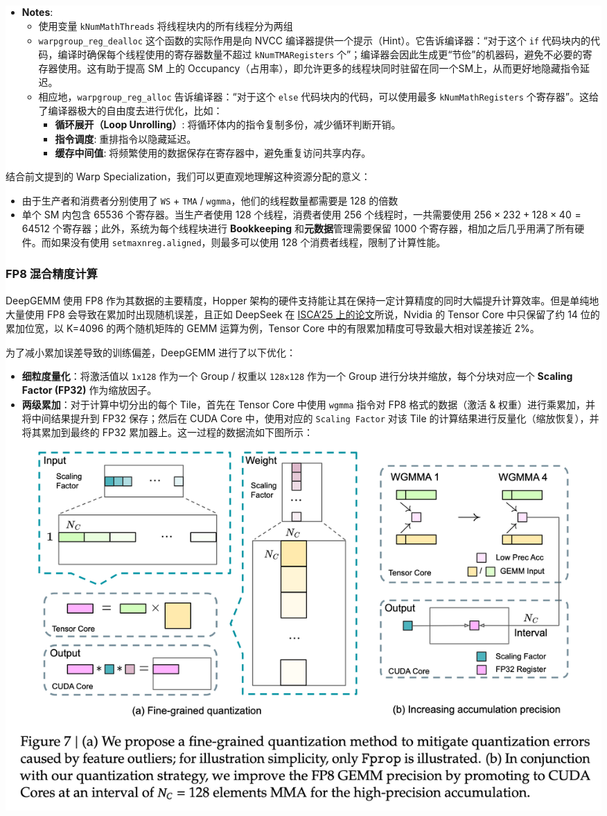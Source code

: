 
- **Notes**:
  - 使用变量 `kNumMathThreads` 将线程块内的所有线程分为两组
  - `warpgroup_reg_dealloc` 这个函数的实际作用是向 NVCC 编译器提供一个提示（Hint）。它告诉编译器：“对于这个 `if` 代码块内的代码，编译时确保每个线程使用的寄存器数量不超过 `kNumTMARegisters` 个”；编译器会因此生成更“节俭”的机器码，避免不必要的寄存器使用。这有助于提高 SM 上的 Occupancy（占用率），即允许更多的线程块同时驻留在同一个SM上，从而更好地隐藏指令延迟。
  - 相应地，`warpgroup_reg_alloc` 告诉编译器：“对于这个 `else` 代码块内的代码，可以使用最多 `kNumMathRegisters` 个寄存器”。这给了编译器极大的自由度去进行优化，比如：
    - **循环展开（Loop Unrolling）**: 将循环体内的指令复制多份，减少循环判断开销。
    - **指令调度**: 重排指令以隐藏延迟。
    - **缓存中间值**: 将频繁使用的数据保存在寄存器中，避免重复访问共享内存。

结合前文提到的 Warp Specialization，我们可以更直观地理解这种资源分配的意义：

- 由于生产者和消费者分别使用了 `WS` + `TMA` / `wgmma`，他们的线程数量都需要是 128 的倍数
- 单个 SM 内包含 65536 个寄存器。当生产者使用 128 个线程，消费者使用 256 个线程时，一共需要使用 $256 \times 232 + 128 \times 40 = 64512$ 个寄存器；此外，系统为每个线程块进行 **Bookkeeping** 和**元数据**管理需要保留 1000 个寄存器，相加之后几乎用满了所有硬件。而如果没有使用 `setmaxnreg.aligned`，则最多可以使用 128 个消费者线程，限制了计算性能。

### FP8 混合精度计算

DeepGEMM 使用 FP8 作为其数据的主要精度，Hopper 架构的硬件支持能让其在保持一定计算精度的同时大幅提升计算效率。但是单纯地大量使用 FP8 会导致在累加时出现随机误差，且正如 DeepSeek 在 [ISCA‘25 上的论文](https://arxiv.org/abs/2505.09343v1)所说，Nvidia 的 Tensor Core 中只保留了约 14 位的累加位宽，以 K=4096 的两个随机矩阵的 GEMM 运算为例，Tensor Core 中的有限累加精度可导致最大相对误差接近 2%。

为了减小累加误差导致的训练偏差，DeepGEMM 进行了以下优化：

- **细粒度量化**：将激活值以 `1x128` 作为一个 Group / 权重以 `128x128` 作为一个 Group 进行分块并缩放，每个分块对应一个 **Scaling Factor (FP32)** 作为缩放因子。
- **两级累加**：对于计算中切分出的每个 Tile，首先在 Tensor Core 中使用 `wgmma` 指令对 FP8 格式的数据（激活 & 权重）进行乘累加，并将中间结果提升到 FP32 保存；然后在 CUDA Core 中，使用对应的 `Scaling Factor` 对该 Tile 的计算结果进行反量化（缩放恢复），并将其累加到最终的 FP32 累加器上。这一过程的数据流如下图所示：

![](./images/DeepGEMM01.png)
